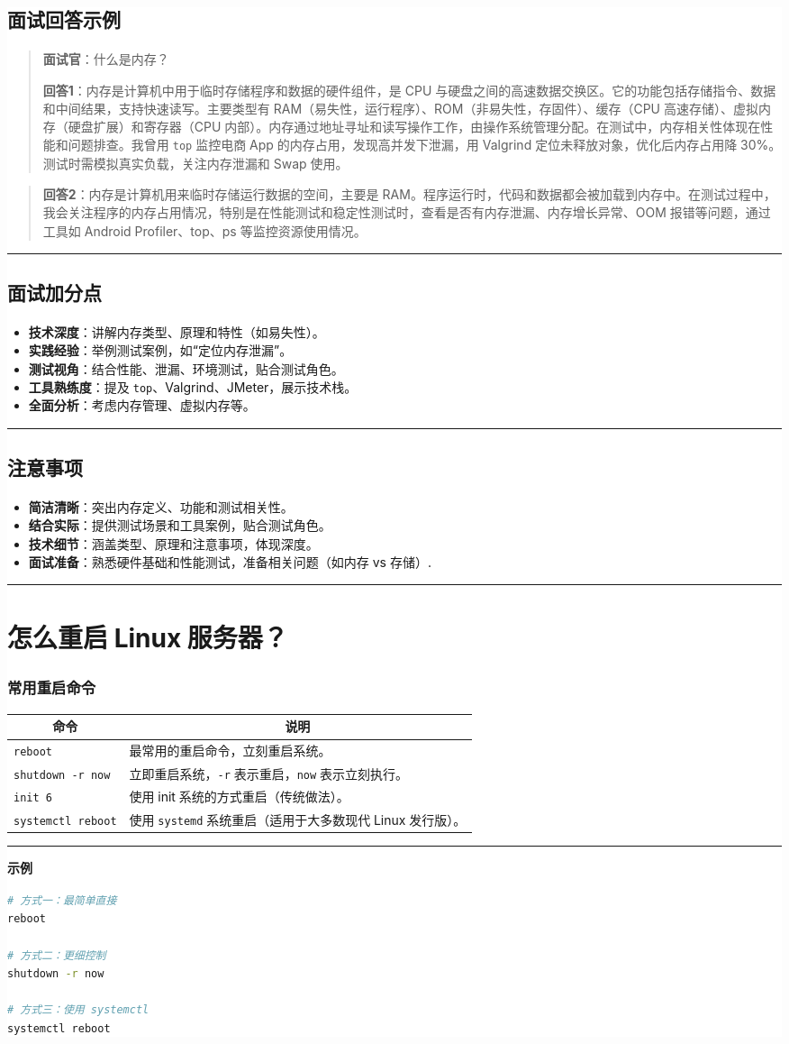 


## **面试回答示例**

> **面试官**：什么是内存？
>
> **回答1**：内存是计算机中用于临时存储程序和数据的硬件组件，是 CPU 与硬盘之间的高速数据交换区。它的功能包括存储指令、数据和中间结果，支持快速读写。主要类型有 RAM（易失性，运行程序）、ROM（非易失性，存固件）、缓存（CPU 高速存储）、虚拟内存（硬盘扩展）和寄存器（CPU 内部）。内存通过地址寻址和读写操作工作，由操作系统管理分配。在测试中，内存相关性体现在性能和问题排查。我曾用 `top` 监控电商 App 的内存占用，发现高并发下泄漏，用 Valgrind 定位未释放对象，优化后内存占用降 30%。测试时需模拟真实负载，关注内存泄漏和 Swap 使用。

> **回答2**：内存是计算机用来临时存储运行数据的空间，主要是 RAM。程序运行时，代码和数据都会被加载到内存中。在测试过程中，我会关注程序的内存占用情况，特别是在性能测试和稳定性测试时，查看是否有内存泄漏、内存增长异常、OOM 报错等问题，通过工具如 Android Profiler、top、ps 等监控资源使用情况。
---

## **面试加分点**
- **技术深度**：讲解内存类型、原理和特性（如易失性）。
- **实践经验**：举例测试案例，如“定位内存泄漏”。
- **测试视角**：结合性能、泄漏、环境测试，贴合测试角色。
- **工具熟练度**：提及 `top`、Valgrind、JMeter，展示技术栈。
- **全面分析**：考虑内存管理、虚拟内存等。

---

## **注意事项**
- **简洁清晰**：突出内存定义、功能和测试相关性。
- **结合实际**：提供测试场景和工具案例，贴合测试角色。
- **技术细节**：涵盖类型、原理和注意事项，体现深度。
- **面试准备**：熟悉硬件基础和性能测试，准备相关问题（如内存 vs 存储）.


---

# 怎么重启 Linux 服务器？‌

### 常用重启命令

| 命令                 | 说明                                     |
| ------------------ | -------------------------------------- |
| `reboot`           | 最常用的重启命令，立刻重启系统。                       |
| `shutdown -r now`  | 立即重启系统，`-r` 表示重启，`now` 表示立刻执行。         |
| `init 6`           | 使用 init 系统的方式重启（传统做法）。                 |
| `systemctl reboot` | 使用 `systemd` 系统重启（适用于大多数现代 Linux 发行版）。 |

---

**示例**
```bash
# 方式一：最简单直接
reboot

# 方式二：更细控制
shutdown -r now

# 方式三：使用 systemctl
systemctl reboot
```
